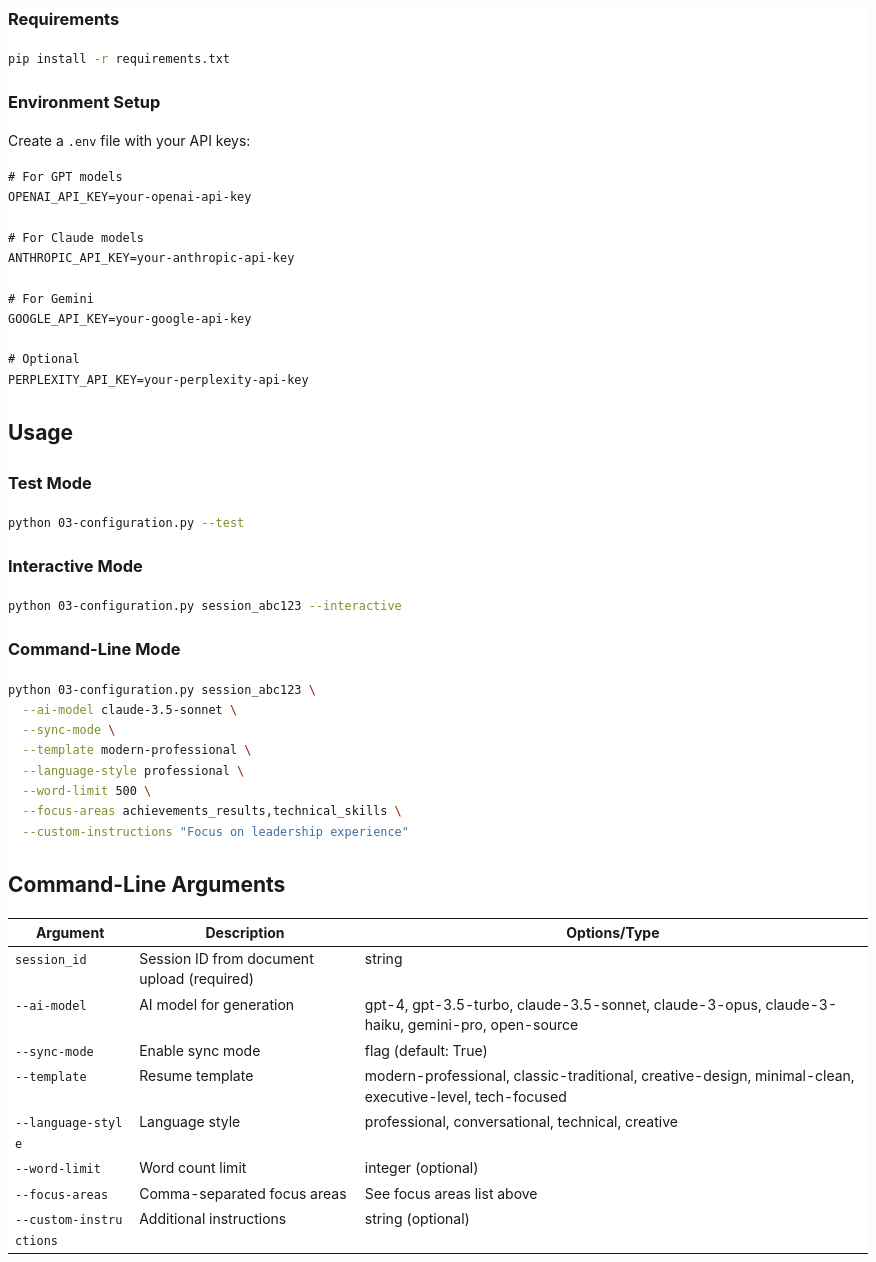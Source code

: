 ### Requirements
```bash
pip install -r requirements.txt
```

### Environment Setup
Create a `.env` file with your API keys:
```env
# For GPT models
OPENAI_API_KEY=your-openai-api-key

# For Claude models
ANTHROPIC_API_KEY=your-anthropic-api-key

# For Gemini
GOOGLE_API_KEY=your-google-api-key

# Optional
PERPLEXITY_API_KEY=your-perplexity-api-key
```

## Usage

### Test Mode
```bash
python 03-configuration.py --test
```

### Interactive Mode
```bash
python 03-configuration.py session_abc123 --interactive
```

### Command-Line Mode
```bash
python 03-configuration.py session_abc123 \
  --ai-model claude-3.5-sonnet \
  --sync-mode \
  --template modern-professional \
  --language-style professional \
  --word-limit 500 \
  --focus-areas achievements_results,technical_skills \
  --custom-instructions "Focus on leadership experience"
```

## Command-Line Arguments

| Argument | Description | Options/Type |
|----------|-------------|--------------|
| `session_id` | Session ID from document upload (required) | string |
| `--ai-model` | AI model for generation | gpt-4, gpt-3.5-turbo, claude-3.5-sonnet, claude-3-opus, claude-3-haiku, gemini-pro, open-source |
| `--sync-mode` | Enable sync mode | flag (default: True) |
| `--template` | Resume template | modern-professional, classic-traditional, creative-design, minimal-clean, executive-level, tech-focused |
| `--language-style` | Language style | professional, conversational, technical, creative |
| `--word-limit` | Word count limit | integer (optional) |
| `--focus-areas` | Comma-separated focus areas | See focus areas list above |
| `--custom-instructions` | Additional instructions | string (optional) |